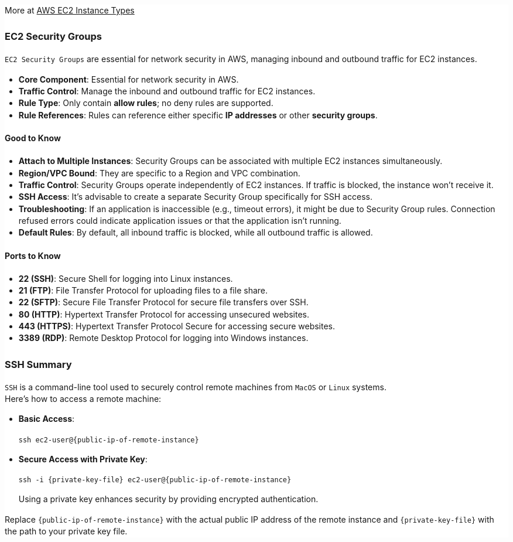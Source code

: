 More at [AWS EC2 Instance Types](https://aws.amazon.com/ec2/instance-types/)

<a name="ec2-security-groups"></a>
### EC2 Security Groups

`EC2 Security Groups` are essential for network security in AWS, managing inbound and outbound traffic for EC2 instances.

- **Core Component**: Essential for network security in AWS.
- **Traffic Control**: Manage the inbound and outbound traffic for EC2 instances.
- **Rule Type**: Only contain **allow rules**; no deny rules are supported.
- **Rule References**: Rules can reference either specific **IP addresses** or other **security groups**.

#### Good to Know
- **Attach to Multiple Instances**: Security Groups can be associated with multiple EC2 instances simultaneously.
- **Region/VPC Bound**: They are specific to a Region and VPC combination.
- **Traffic Control**: Security Groups operate independently of EC2 instances. If traffic is blocked, the instance won’t receive it.
- **SSH Access**: It’s advisable to create a separate Security Group specifically for SSH access.
- **Troubleshooting**: If an application is inaccessible (e.g., timeout errors), it might be due to Security Group rules. Connection refused errors could indicate application issues or that the application isn’t running.
- **Default Rules**: By default, all inbound traffic is blocked, while all outbound traffic is allowed.

#### Ports to Know
- **22 (SSH)**: Secure Shell for logging into Linux instances.
- **21 (FTP)**: File Transfer Protocol for uploading files to a file share.
- **22 (SFTP)**: Secure File Transfer Protocol for secure file transfers over SSH.
- **80 (HTTP)**: Hypertext Transfer Protocol for accessing unsecured websites.
- **443 (HTTPS)**: Hypertext Transfer Protocol Secure for accessing secure websites.
- **3389 (RDP)**: Remote Desktop Protocol for logging into Windows instances.

<a name="ssh"></a>
### SSH Summary

`SSH` is a command-line tool used to securely control remote machines from `MacOS` or `Linux` systems.  
Here’s how to access a remote machine:

- **Basic Access**:
  ```shell
  ssh ec2-user@{public-ip-of-remote-instance}
  ```

- **Secure Access with Private Key**:
  ```shell
  ssh -i {private-key-file} ec2-user@{public-ip-of-remote-instance}
  ```
  Using a private key enhances security by providing encrypted authentication.

Replace `{public-ip-of-remote-instance}` with the actual public IP address of the remote instance and `{private-key-file}` with the path to your private key file.
